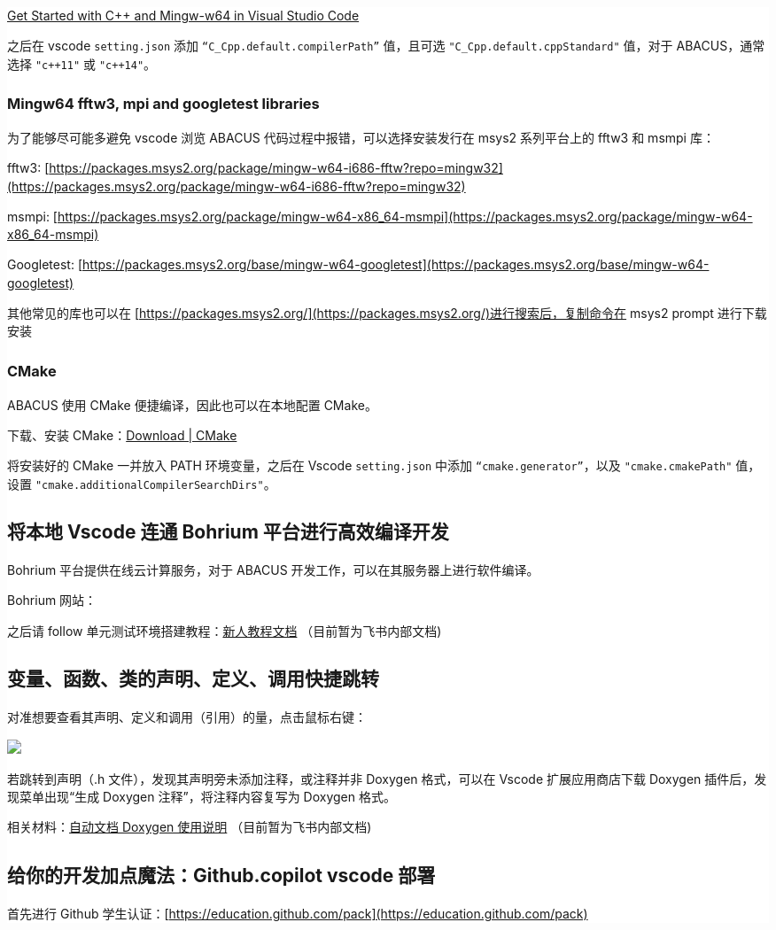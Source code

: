 [Get Started with C++ and Mingw-w64 in Visual Studio Code](https://code.visualstudio.com/docs/cpp/config-mingw)

之后在 vscode `setting.json` 添加 `“C_Cpp.default.compilerPath”` 值，且可选 `"C_Cpp.default.cppStandard"` 值，对于 ABACUS，通常选择 `"c++11"` 或 `"c++14"`。

### Mingw64 fftw3, mpi and googletest libraries

为了能够尽可能多避免 vscode 浏览 ABACUS 代码过程中报错，可以选择安装发行在 msys2 系列平台上的 fftw3 和 msmpi 库：

fftw3: [https://packages.msys2.org/package/mingw-w64-i686-fftw?repo=mingw32](https://packages.msys2.org/package/mingw-w64-i686-fftw?repo=mingw32)

msmpi: [https://packages.msys2.org/package/mingw-w64-x86_64-msmpi](https://packages.msys2.org/package/mingw-w64-x86_64-msmpi)

Googletest: [https://packages.msys2.org/base/mingw-w64-googletest](https://packages.msys2.org/base/mingw-w64-googletest)

其他常见的库也可以在 [https://packages.msys2.org/](https://packages.msys2.org/)进行搜索后，复制命令在 msys2 prompt 进行下载安装

### CMake

ABACUS 使用 CMake 便捷编译，因此也可以在本地配置 CMake。

下载、安装 CMake：[Download | CMake](https://cmake.org/download/)

将安装好的 CMake 一并放入 PATH 环境变量，之后在 Vscode `setting.json` 中添加 `“cmake.generator”`，以及 `"cmake.cmakePath"` 值，设置 `"cmake.additionalCompilerSearchDirs"`。

## 将本地 Vscode 连通 Bohrium 平台进行高效编译开发

Bohrium 平台提供在线云计算服务，对于 ABACUS 开发工作，可以在其服务器上进行软件编译。

Bohrium 网站：

之后请 follow 单元测试环境搭建教程：[新人教程文档](https://dptechnology.feishu.cn/docs/doccne4tP1qvfKdJp7ufhyre0gd#xV308O) （目前暂为飞书内部文档)

## 变量、函数、类的声明、定义、调用快捷跳转

对准想要查看其声明、定义和调用（引用）的量，点击鼠标右键：

![](picture/fig_path1-4.png)

若跳转到声明（.h 文件），发现其声明旁未添加注释，或注释并非 Doxygen 格式，可以在 Vscode 扩展应用商店下载 Doxygen 插件后，发现菜单出现“生成 Doxygen 注释”，将注释内容复写为 Doxygen 格式。

相关材料：[自动文档 Doxygen 使用说明](https://dptechnology.feishu.cn/wiki/wikcnFCA1p4IaQIkqjIhdPgxMgd) （目前暂为飞书内部文档)

## 给你的开发加点魔法：Github.copilot vscode 部署

首先进行 Github 学生认证：[https://education.github.com/pack](https://education.github.com/pack)
